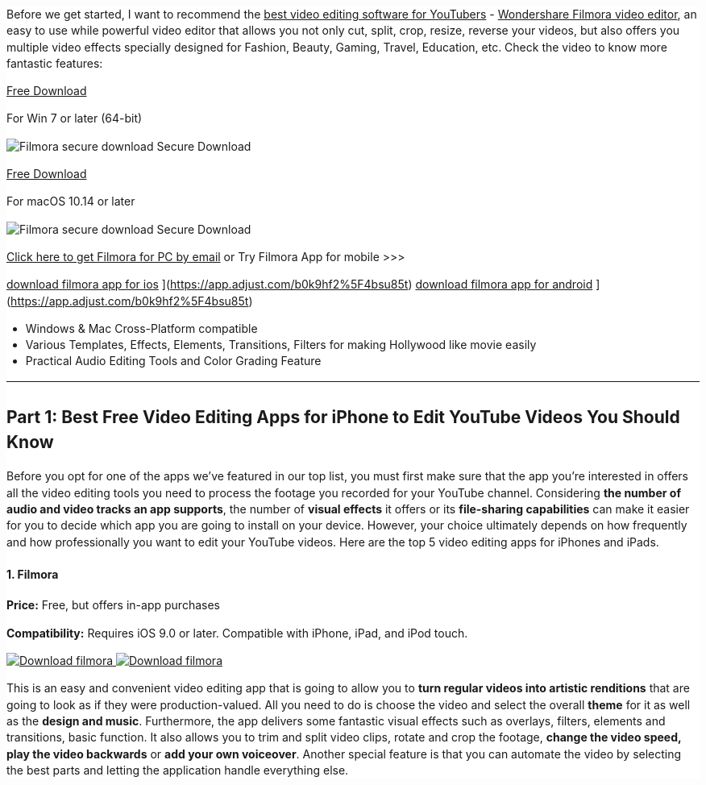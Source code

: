 
Before we get started, I want to recommend the [best video editing software for YouTubers](https://tools.techidaily.com/wondershare/filmora/download/) \- [Wondershare Filmora video editor](https://tools.techidaily.com/wondershare/filmora/download/), an easy to use while powerful video editor that allows you not only cut, split, crop, resize, reverse your videos, but also offers you multiple video effects specially designed for Fashion, Beauty, Gaming, Travel, Education, etc. Check the video to know more fantastic features:

[Free Download](https://tools.techidaily.com/wondershare/filmora/download/)

For Win 7 or later (64-bit)

![Filmora secure download](https://images.wondershare.com/filmora/images/store/secure.png) Secure Download

[Free Download](https://tools.techidaily.com/wondershare/filmora/download/)

For macOS 10.14 or later

![Filmora secure download](https://images.wondershare.com/filmora/images/store/secure.png) Secure Download

[Click here to get Filmora for PC by email](https://tools.techidaily.com/wondershare/filmora/download/)
or Try Filmora App for mobile >>>

[download filmora app for ios](https://images.wondershare.com/filmorago/article-common/app_store.svg) ](https://app.adjust.com/b0k9hf2%5F4bsu85t) [download filmora app for android](https://images.wondershare.com/filmorago/article-common/google_play.svg) ](https://app.adjust.com/b0k9hf2%5F4bsu85t)

* Windows & Mac Cross-Platform compatible
* Various Templates, Effects, Elements, Transitions, Filters for making Hollywood like movie easily
* Practical Audio Editing Tools and Color Grading Feature

---

## Part 1: Best Free Video Editing Apps for iPhone to Edit YouTube Videos You Should Know

Before you opt for one of the apps we’ve featured in our top list, you must first make sure that the app you’re interested in offers all the video editing tools you need to process the footage you recorded for your YouTube channel. Considering **the number of audio and video tracks an app supports**, the number of **visual effects** it offers or its **file-sharing capabilities** can make it easier for you to decide which app you are going to install on your device. However, your choice ultimately depends on how frequently and how professionally you want to edit your YouTube videos. Here are the top 5 video editing apps for iPhones and iPads.

#### 1. Filmora

**Price:** Free, but offers in-app purchases

**Compatibility:** Requires iOS 9.0 or later. Compatible with iPhone, iPad, and iPod touch.

[![Download filmora](https://images.wondershare.com/filmora/guide/google_play.jpg) ](https://app.adjust.com/w06dr6m%5F19za1f6) [![Download filmora](https://images.wondershare.com/filmora/guide/apple_store.jpg)](https://app.adjust.com/w06dr6m%5F19za1f6)

This is an easy and convenient video editing app that is going to allow you to **turn regular videos into artistic renditions** that are going to look as if they were production-valued. All you need to do is choose the video and select the overall **theme** for it as well as the **design and music**. Furthermore, the app delivers some fantastic visual effects such as overlays, filters, elements and transitions, basic function. It also allows you to trim and split video clips, rotate and crop the footage, **change the video speed, play the video backwards** or   **add your own voiceover**. Another special feature is that you can automate the video by selecting the best parts and letting the application handle everything else.
